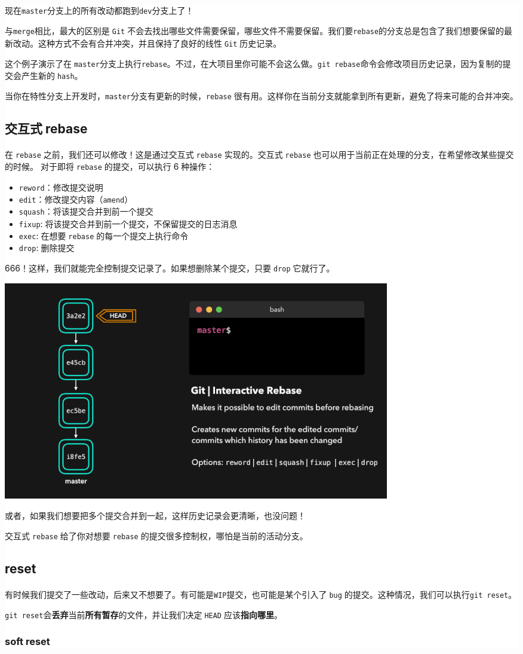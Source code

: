 现在`master`分支上的所有改动都跑到`dev`分支上了！

与`merge`相比，最大的区别是 `Git` 不会去找出哪些文件需要保留，哪些文件不需要保留。我们要`rebase`的分支总是包含了我们想要保留的最新改动。这种方式不会有合并冲突，并且保持了良好的线性 `Git` 历史记录。

这个例子演示了在 `master`分支上执行`rebase`。不过，在大项目里你可能不会这么做。`git rebase`命令会修改项目历史记录，因为复制的提交会产生新的 `hash`。

当你在特性分支上开发时，`master`分支有更新的时候，`rebase` 很有用。这样你在当前分支就能拿到所有更新，避免了将来可能的合并冲突。

## 交互式 rebase

在 `rebase` 之前，我们还可以修改！这是通过交互式 `rebase` 实现的。交互式 `rebase` 也可以用于当前正在处理的分支，在希望修改某些提交的时候。
对于即将 `rebase` 的提交，可以执行 6 种操作：

- `reword`：修改提交说明
- `edit`：修改提交内容（`amend`）
- `squash`：将该提交合并到前一个提交
- `fixup`: 将该提交合并到前一个提交，不保留提交的日志消息
- `exec`: 在想要 `rebase` 的每一个提交上执行命令
- `drop`: 删除提交

666！这样，我们就能完全控制提交记录了。如果想删除某个提交，只要 `drop` 它就行了。

![20200505101028](./images/20200505101028.gif)

或者，如果我们想要把多个提交合并到一起，这样历史记录会更清晰，也没问题！

交互式 `rebase` 给了你对想要 `rebase` 的提交很多控制权，哪怕是当前的活动分支。

## reset

有时候我们提交了一些改动，后来又不想要了。有可能是`WIP`提交，也可能是某个引入了 `bug` 的提交。这种情况，我们可以执行`git reset`。

`git reset`会**丢弃**当前**所有暂存**的文件，并让我们决定 `HEAD` 应该**指向哪里**。

### soft reset
